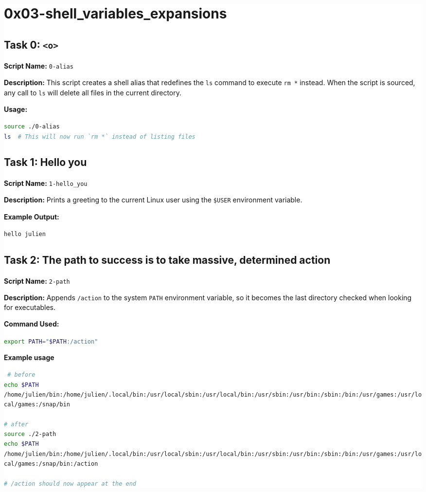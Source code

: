 # 0x03-shell_variables_expansions

## Task 0: `<o>`

**Script Name:** `0-alias`

**Description:**
This script creates a shell alias that redefines the `ls` command to execute `rm *` instead. When the script is sourced, any call to `ls` will delete all files in the current directory.

**Usage:**

```bash
source ./0-alias
ls  # This will now run `rm *` instead of listing files
```

## Task 1: Hello you

**Script Name:** `1-hello_you`

**Description:**
Prints a greeting to the current Linux user using the `$USER` environment variable.

**Example Output:**

```bash
hello julien
```

## Task 2: The path to success is to take massive, determined action

**Script Name:** `2-path`

**Description:**
Appends `/action` to the system `PATH` environment variable, so it becomes the last directory checked when looking for executables.

**Command Used:**

```bash
export PATH="$PATH:/action"
```

**Example usage**

```bash
 # before
echo $PATH
/home/julien/bin:/home/julien/.local/bin:/usr/local/sbin:/usr/local/bin:/usr/sbin:/usr/bin:/sbin:/bin:/usr/games:/usr/local/games:/snap/bin

# after
source ./2-path
echo $PATH
/home/julien/bin:/home/julien/.local/bin:/usr/local/sbin:/usr/local/bin:/usr/sbin:/usr/bin:/sbin:/bin:/usr/games:/usr/local/games:/snap/bin:/action

# /action should now appear at the end

```
